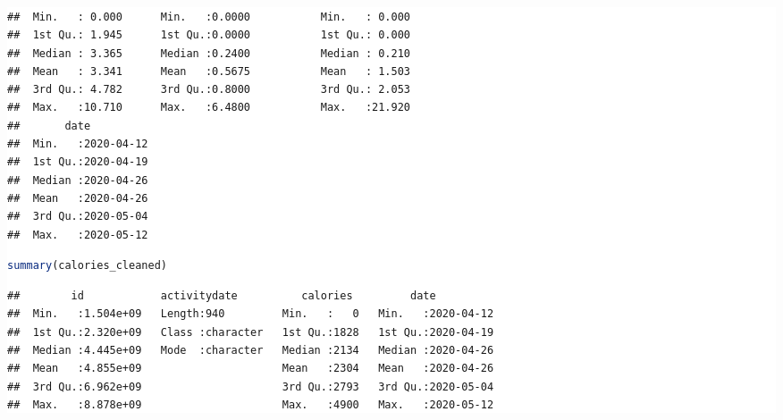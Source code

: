    ##  Min.   : 0.000      Min.   :0.0000           Min.   : 0.000    
    ##  1st Qu.: 1.945      1st Qu.:0.0000           1st Qu.: 0.000    
    ##  Median : 3.365      Median :0.2400           Median : 0.210    
    ##  Mean   : 3.341      Mean   :0.5675           Mean   : 1.503    
    ##  3rd Qu.: 4.782      3rd Qu.:0.8000           3rd Qu.: 2.053    
    ##  Max.   :10.710      Max.   :6.4800           Max.   :21.920    
    ##       date           
    ##  Min.   :2020-04-12  
    ##  1st Qu.:2020-04-19  
    ##  Median :2020-04-26  
    ##  Mean   :2020-04-26  
    ##  3rd Qu.:2020-05-04  
    ##  Max.   :2020-05-12

``` r
summary(calories_cleaned)
```

    ##        id            activitydate          calories         date           
    ##  Min.   :1.504e+09   Length:940         Min.   :   0   Min.   :2020-04-12  
    ##  1st Qu.:2.320e+09   Class :character   1st Qu.:1828   1st Qu.:2020-04-19  
    ##  Median :4.445e+09   Mode  :character   Median :2134   Median :2020-04-26  
    ##  Mean   :4.855e+09                      Mean   :2304   Mean   :2020-04-26  
    ##  3rd Qu.:6.962e+09                      3rd Qu.:2793   3rd Qu.:2020-05-04  
    ##  Max.   :8.878e+09                      Max.   :4900   Max.   :2020-05-12
